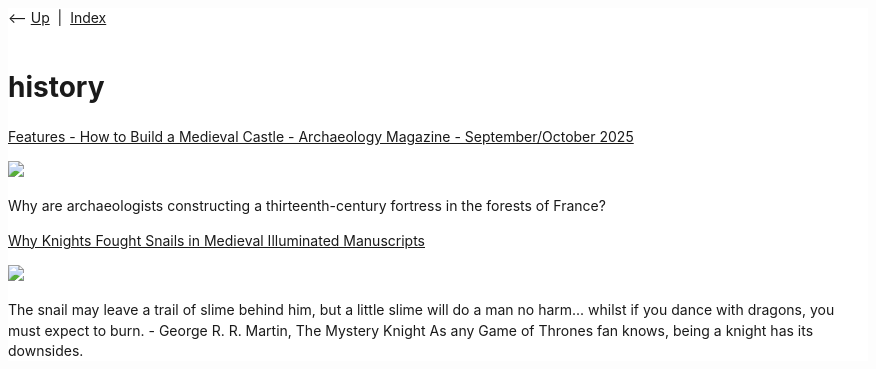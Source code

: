 <div class="nav">

⟵ [Up](index.html)  \|  [Index](index.html)

</div>

# history

<div class="cards">

<div class="card">

<div class="card-title">

[Features - How to Build a Medieval Castle - Archaeology Magazine -
September/October
2025](https://archaeology.org/issues/september-october-2025/features/how-to-build-a-medieval-castle/)

</div>

<div class="card-image">

[![](https://archaeology.org/wp-content/uploads/2025/07/SO25-Guedelon-Castle-Aerial-Featured.jpg)](https://archaeology.org/issues/september-october-2025/features/how-to-build-a-medieval-castle/)

</div>

Why are archaeologists constructing a thirteenth-century fortress in the
forests of France?

</div>

<div class="card">

<div class="card-title">

[Why Knights Fought Snails in Medieval Illuminated
Manuscripts](https://www.openculture.com/2025/08/why-knights-fought-snails-in-medieval-illuminated-manuscripts.html)

</div>

<div class="card-image">

[![](https://cdn8.openculture.com/2025/08/17213836/Why-knights-fought-snails-in-medieval-art-e1557462962417.jpg)](https://www.openculture.com/2025/08/why-knights-fought-snails-in-medieval-illuminated-manuscripts.html)

</div>

The snail may leave a trail of slime behind him, but a little slime will
do a man no harm... whilst if you dance with dragons, you must expect to
burn. - George R. R. Martin, The Mystery Knight As any Game of Thrones
fan knows, being a knight has its downsides.

</div>

<div class="card">
